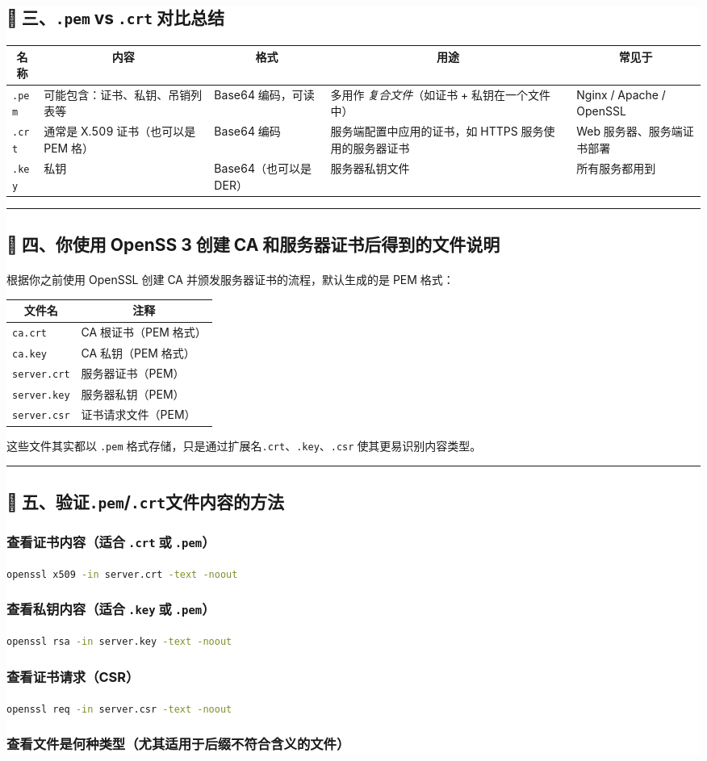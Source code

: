 ## 🔄 三、`.pem` vs `.crt` 对比总结

| 名称 | 内容 | 格式 | 用途 | 常见于 |
|------|------|------|------|--------|
| `.pem` | 可能包含：证书、私钥、吊销列表等 | Base64 编码，可读 | 多用作 *复合文件*（如证书 + 私钥在一个文件中） | Nginx / Apache / OpenSSL |
| `.crt` | 通常是 X.509 证书（也可以是 PEM 格） | Base64 编码 | 服务端配置中应用的证书，如 HTTPS 服务使用的服务器证书 | Web 服务器、服务端证书部署 |
| `.key` | 私钥 | Base64（也可以是 DER） | 服务器私钥文件 | 所有服务都用到 |

---

## 📁 四、你使用 OpenSS 3 创建 CA 和服务器证书后得到的文件说明

根据你之前使用 OpenSSL 创建 CA 并颁发服务器证书的流程，默认生成的是 PEM 格式：

| 文件名 | 注释 |
|--------|------|
| `ca.crt` | CA 根证书（PEM 格式）|
| `ca.key` | CA 私钥（PEM 格式）|
| `server.crt` | 服务器证书（PEM）|
| `server.key` | 服务器私钥（PEM）|
| `server.csr` | 证书请求文件（PEM）|

这些文件其实都以 `.pem` 格式存储，只是通过扩展名`.crt`、`.key`、`.csr` 使其更易识别内容类型。

---

## 🧪 五、验证`.pem`/`.crt`文件内容的方法

### 查看证书内容（适合 `.crt` 或 `.pem`）

```bash
openssl x509 -in server.crt -text -noout
```

### 查看私钥内容（适合 `.key` 或 `.pem`）

```bash
openssl rsa -in server.key -text -noout
```

### 查看证书请求（CSR）

```bash
openssl req -in server.csr -text -noout
```

### 查看文件是何种类型（尤其适用于后缀不符合含义的文件）
